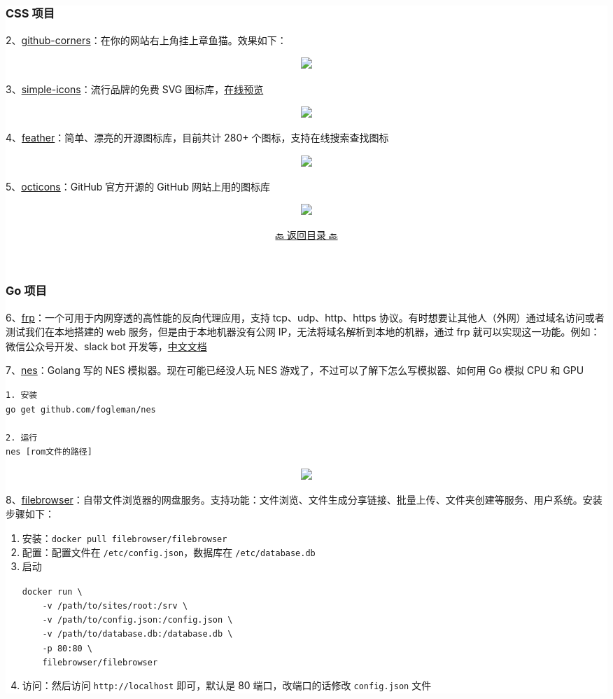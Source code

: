 ### CSS 项目
2、[github-corners](https://hellogithub.com/periodical/statistics/click/?target=https://github.com/tholman/github-corners)：在你的网站右上角挂上章鱼猫。效果如下：

<p align="center"><img src='https://raw.githubusercontent.com/521xueweihan/img/master/hellogithub/30/img/github-corners.png' style="max-width:80%; max-height=80%;"></img></p>

3、[simple-icons](https://hellogithub.com/periodical/statistics/click/?target=https://github.com/simple-icons/simple-icons)：流行品牌的免费 SVG 图标库，[在线预览](https://simpleicons.org/)

<p align="center"><img src='https://raw.githubusercontent.com/521xueweihan/img/master/hellogithub/30/img/simple-icons.png' style="max-width:80%; max-height=80%;"></img></p>

4、[feather](https://hellogithub.com/periodical/statistics/click/?target=https://github.com/feathericons/feather)：简单、漂亮的开源图标库，目前共计 280+ 个图标，支持在线搜索查找图标

<p align="center"><img src='https://raw.githubusercontent.com/521xueweihan/img/master/hellogithub/30/img/feather.png' style="max-width:80%; max-height=80%;"></img></p>

5、[octicons](https://hellogithub.com/periodical/statistics/click/?target=https://github.com/primer/octicons)：GitHub 官方开源的 GitHub 网站上用的图标库

<p align="center"><img src='https://raw.githubusercontent.com/521xueweihan/img/master/hellogithub/30/img/octicons.png' style="max-width:80%; max-height=80%;"></img></p>

<p align="center"><a href="#目录">🔙 返回目录 🔙</a></p><br>

### Go 项目
6、[frp](https://hellogithub.com/periodical/statistics/click/?target=https://github.com/fatedier/frp)：一个可用于内网穿透的高性能的反向代理应用，支持 tcp、udp、http、https 协议。有时想要让其他人（外网）通过域名访问或者测试我们在本地搭建的 web 服务，但是由于本地机器没有公网 IP，无法将域名解析到本地的机器，通过 frp 就可以实现这一功能。例如：微信公众号开发、slack bot 开发等，[中文文档](https://github.com/fatedier/frp/blob/master/README_zh.md)

7、[nes](https://hellogithub.com/periodical/statistics/click/?target=https://github.com/fogleman/nes)：Golang 写的 NES 模拟器。现在可能已经没人玩 NES 游戏了，不过可以了解下怎么写模拟器、如何用 Go 模拟 CPU 和 GPU
```
1. 安装 
go get github.com/fogleman/nes

2. 运行
nes [rom文件的路径]
```

<p align="center"><img src='https://raw.githubusercontent.com/521xueweihan/img/master/hellogithub/30/img/nes.png' style="max-width:80%; max-height=80%;"></img></p>

8、[filebrowser](https://hellogithub.com/periodical/statistics/click/?target=https://github.com/filebrowser/filebrowser)：自带文件浏览器的网盘服务。支持功能：文件浏览、文件生成分享链接、批量上传、文件夹创建等服务、用户系统。安装步骤如下：
1. 安装：`docker pull filebrowser/filebrowser`
2. 配置：配置文件在 `/etc/config.json`，数据库在 `/etc/database.db`
3. 启动
    ```
    docker run \
        -v /path/to/sites/root:/srv \
        -v /path/to/config.json:/config.json \
        -v /path/to/database.db:/database.db \
        -p 80:80 \
        filebrowser/filebrowser
    ```
4. 访问：然后访问 `http://localhost` 即可，默认是 80 端口，改端口的话修改 `config.json` 文件
